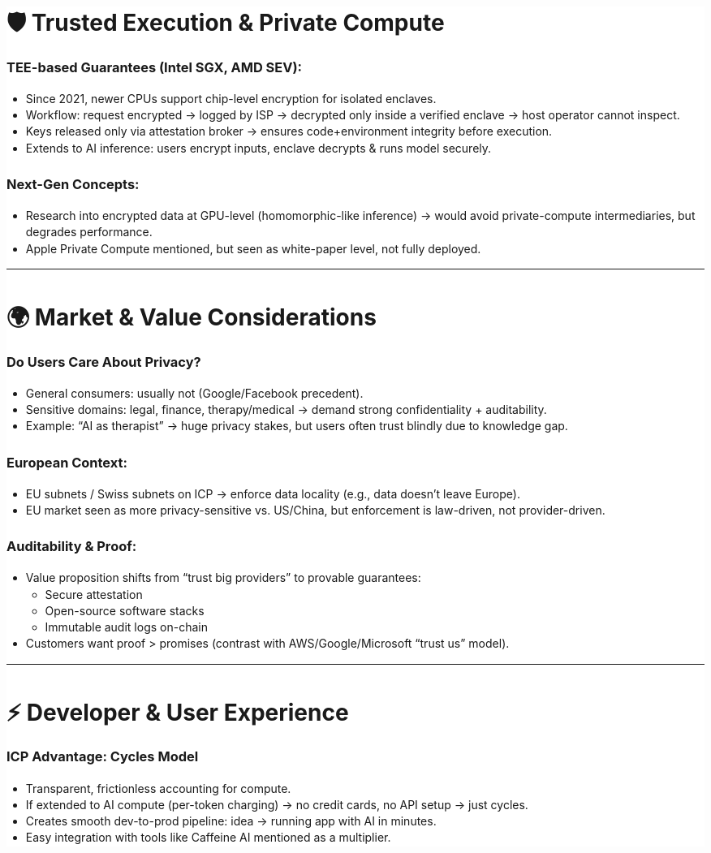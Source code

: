 
# 🛡 Trusted Execution & Private Compute

### TEE-based Guarantees (Intel SGX, AMD SEV):
- Since 2021, newer CPUs support chip-level encryption for isolated enclaves.  
- Workflow: request encrypted → logged by ISP → decrypted only inside a verified enclave → host operator cannot inspect.  
- Keys released only via attestation broker → ensures code+environment integrity before execution.  
- Extends to AI inference: users encrypt inputs, enclave decrypts & runs model securely.  

### Next-Gen Concepts:
- Research into encrypted data at GPU-level (homomorphic-like inference) → would avoid private-compute intermediaries, but degrades performance.  
- Apple Private Compute mentioned, but seen as white-paper level, not fully deployed.  

---

# 🌍 Market & Value Considerations

### Do Users Care About Privacy?
- General consumers: usually not (Google/Facebook precedent).  
- Sensitive domains: legal, finance, therapy/medical → demand strong confidentiality + auditability.  
- Example: “AI as therapist” → huge privacy stakes, but users often trust blindly due to knowledge gap.  

### European Context:
- EU subnets / Swiss subnets on ICP → enforce data locality (e.g., data doesn’t leave Europe).  
- EU market seen as more privacy-sensitive vs. US/China, but enforcement is law-driven, not provider-driven.  

### Auditability & Proof:
- Value proposition shifts from “trust big providers” to provable guarantees:  
  - Secure attestation  
  - Open-source software stacks  
  - Immutable audit logs on-chain  
- Customers want proof > promises (contrast with AWS/Google/Microsoft “trust us” model).  

---

# ⚡ Developer & User Experience

### ICP Advantage: Cycles Model
- Transparent, frictionless accounting for compute.  
- If extended to AI compute (per-token charging) → no credit cards, no API setup → just cycles.  
- Creates smooth dev-to-prod pipeline: idea → running app with AI in minutes.  
- Easy integration with tools like Caffeine AI mentioned as a multiplier.  
